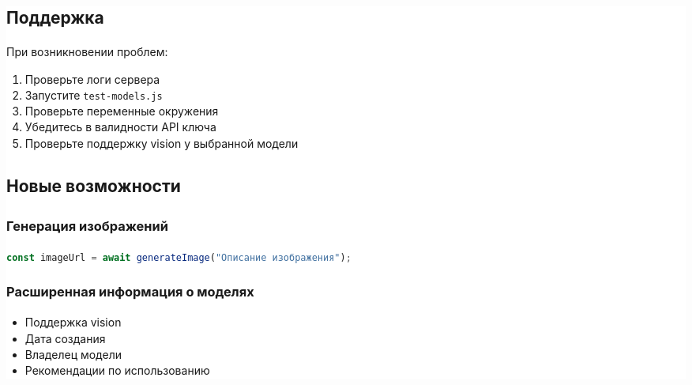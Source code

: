 ## Поддержка

При возникновении проблем:
1. Проверьте логи сервера
2. Запустите `test-models.js`
3. Проверьте переменные окружения
4. Убедитесь в валидности API ключа
5. Проверьте поддержку vision у выбранной модели

## Новые возможности

### Генерация изображений
```javascript
const imageUrl = await generateImage("Описание изображения");
```

### Расширенная информация о моделях
- Поддержка vision
- Дата создания
- Владелец модели
- Рекомендации по использованию

